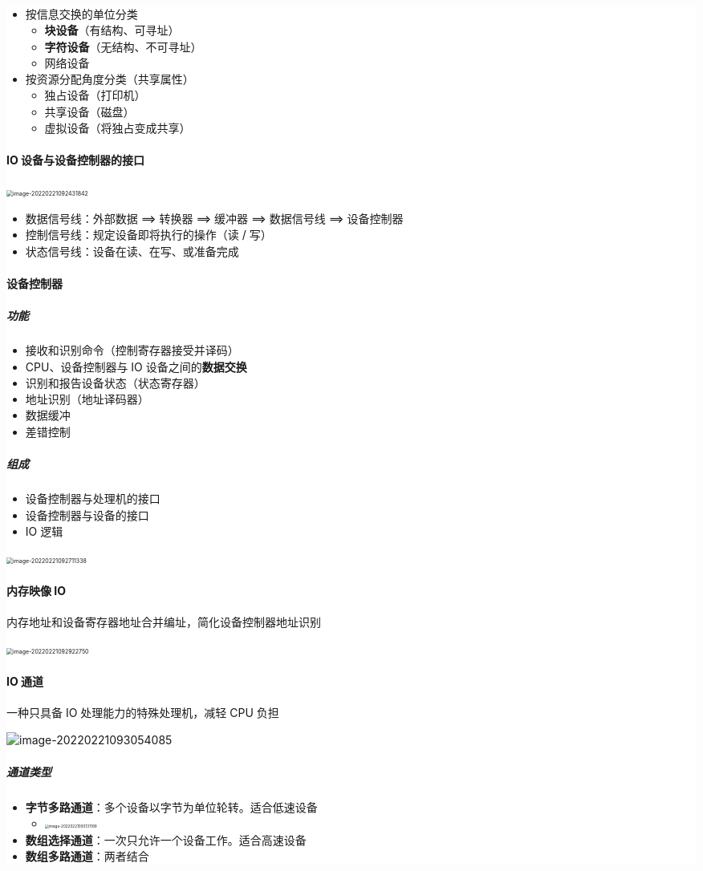 - 按信息交换的单位分类
  - **块设备**（有结构、可寻址）
  - **字符设备**（无结构、不可寻址）
  - 网络设备
- 按资源分配角度分类（共享属性）
  - 独占设备（打印机）
  - 共享设备（磁盘）
  - 虚拟设备（将独占变成共享）


#### IO 设备与设备控制器的接口

<img src="https://markdown-1303167219.cos.ap-shanghai.myqcloud.com/image-20220221092431842.png" alt="image-20220221092431842" style="zoom:50%;" />

- 数据信号线：外部数据 ==> 转换器 ==> 缓冲器 ==> 数据信号线 ==> 设备控制器
- 控制信号线：规定设备即将执行的操作（读 / 写）
- 状态信号线：设备在读、在写、或准备完成

#### 设备控制器

##### 功能

- 接收和识别命令（控制寄存器接受并译码）
- CPU、设备控制器与 IO 设备之间的**数据交换**
- 识别和报告设备状态（状态寄存器）
- 地址识别（地址译码器）
- 数据缓冲
- 差错控制

##### 组成

- 设备控制器与处理机的接口
- 设备控制器与设备的接口
- IO 逻辑

<img src="https://markdown-1303167219.cos.ap-shanghai.myqcloud.com/image-20220221092711338.png" alt="image-20220221092711338" style="zoom:50%;" />

#### 内存映像 IO

内存地址和设备寄存器地址合并编址，简化设备控制器地址识别

<img src="https://markdown-1303167219.cos.ap-shanghai.myqcloud.com/image-20220221092922750.png" alt="image-20220221092922750" style="zoom:50%;" />

#### IO 通道

一种只具备 IO 处理能力的特殊处理机，减轻 CPU 负担

![image-20220221093054085](https://markdown-1303167219.cos.ap-shanghai.myqcloud.com/image-20220221093054085.png)

##### 通道类型

- **字节多路通道**：多个设备以字节为单位轮转。适合低速设备
  - <img src="https://markdown-1303167219.cos.ap-shanghai.myqcloud.com/image-20220221093131199.png" alt="image-20220221093131199" style="zoom:33%;" />
- **数组选择通道**：一次只允许一个设备工作。适合高速设备
- **数组多路通道**：两者结合
